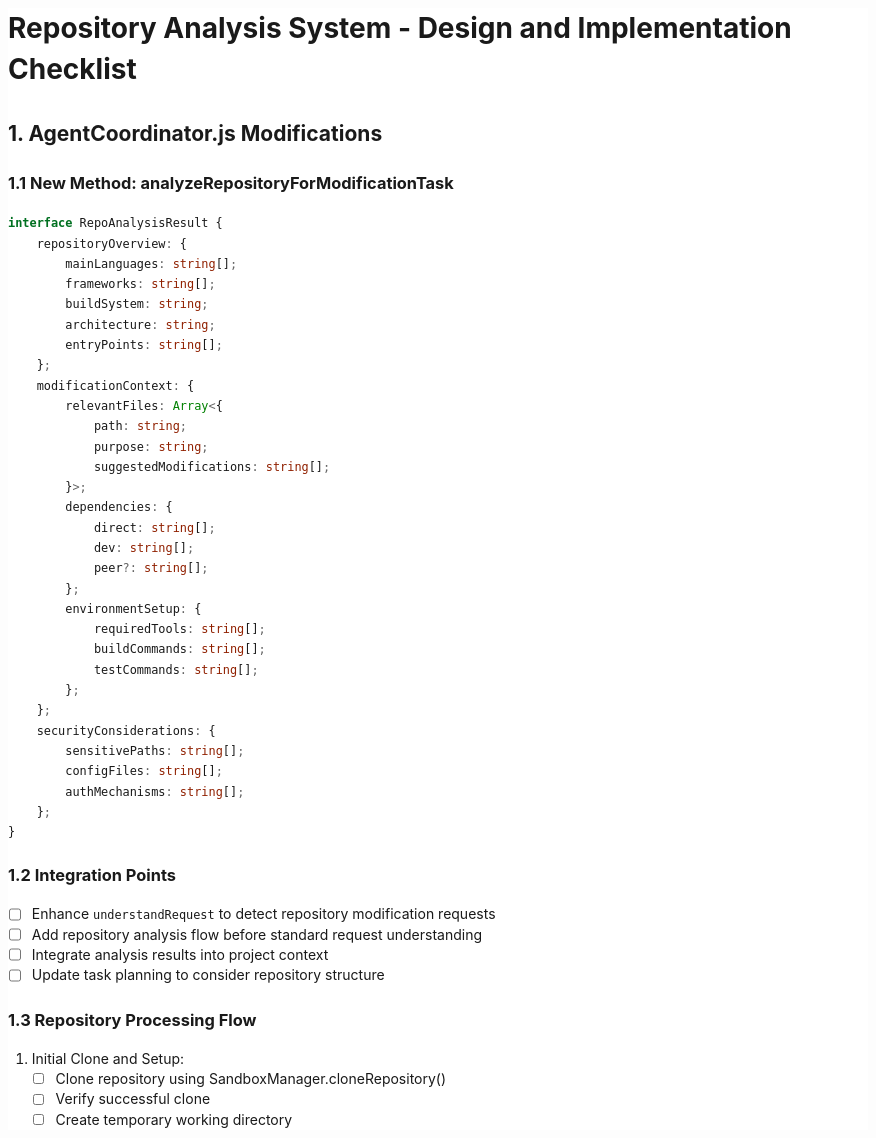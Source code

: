 # Repository Analysis System - Design and Implementation Checklist

## 1. AgentCoordinator.js Modifications

### 1.1 New Method: analyzeRepositoryForModificationTask
```typescript
interface RepoAnalysisResult {
    repositoryOverview: {
        mainLanguages: string[];
        frameworks: string[];
        buildSystem: string;
        architecture: string;
        entryPoints: string[];
    };
    modificationContext: {
        relevantFiles: Array<{
            path: string;
            purpose: string;
            suggestedModifications: string[];
        }>;
        dependencies: {
            direct: string[];
            dev: string[];
            peer?: string[];
        };
        environmentSetup: {
            requiredTools: string[];
            buildCommands: string[];
            testCommands: string[];
        };
    };
    securityConsiderations: {
        sensitivePaths: string[];
        configFiles: string[];
        authMechanisms: string[];
    };
}
```

### 1.2 Integration Points
- [ ] Enhance `understandRequest` to detect repository modification requests
- [ ] Add repository analysis flow before standard request understanding
- [ ] Integrate analysis results into project context
- [ ] Update task planning to consider repository structure

### 1.3 Repository Processing Flow
1. Initial Clone and Setup:
   - [ ] Clone repository using SandboxManager.cloneRepository()
   - [ ] Verify successful clone
   - [ ] Create temporary working directory
